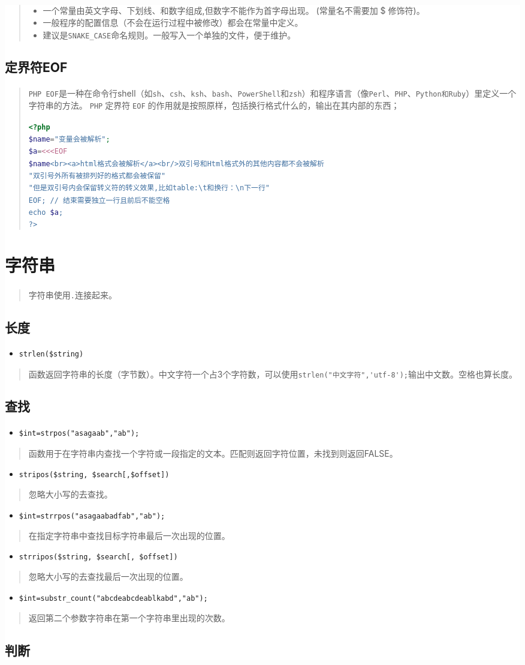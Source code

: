 > - 一个常量由英文字母、下划线、和数字组成,但数字不能作为首字母出现。 (常量名不需要加 $ 修饰符)。
> - 一般程序的配置信息（不会在运行过程中被修改）都会在常量中定义。
> - 建议是`SNAKE_CASE`命名规则。一般写入一个单独的文件，便于维护。

## 定界符EOF

> `PHP EOF`是一种在命令行shell（如`sh`、`csh`、`ksh`、`bash`、`PowerShell`和`zsh`）和程序语言（像`Perl`、`PHP`、`Python和Ruby`）里定义一个字符串的方法。
> `PHP` 定界符 `EOF` 的作用就是按照原样，包括换行格式什么的，输出在其内部的东西； 
>
> ```php
> <?php
> $name="变量会被解析";
> $a=<<<EOF
> $name<br><a>html格式会被解析</a><br/>双引号和Html格式外的其他内容都不会被解析
> "双引号外所有被排列好的格式都会被保留"
> "但是双引号内会保留转义符的转义效果,比如table:\t和换行：\n下一行"
> EOF; // 结束需要独立一行且前后不能空格
> echo $a;
> ?>  
> ```

# 字符串

> 字符串使用`.`连接起来。

## 长度

- `strlen($string)`

> 函数返回字符串的长度（字节数）。中文字符一个占3个字符数，可以使用`strlen("中文字符",'utf-8');`输出中文数。空格也算长度。

## 查找
- `$int=strpos("asagaab","ab");`

> 函数用于在字符串内查找一个字符或一段指定的文本。匹配则返回字符位置，未找到则返回FALSE。

- `stripos($string, $search[,$offset])`

> 忽略大小写的去查找。

- `$int=strrpos("asagaabadfab","ab");`

> 在指定字符串中查找目标字符串最后一次出现的位置。

- `strripos($string, $search[, $offset])`

> 忽略大小写的去查找最后一次出现的位置。

- `$int=substr_count("abcdeabcdeablkabd","ab");`

> 返回第二个参数字符串在第一个字符串里出现的次数。

## 判断
